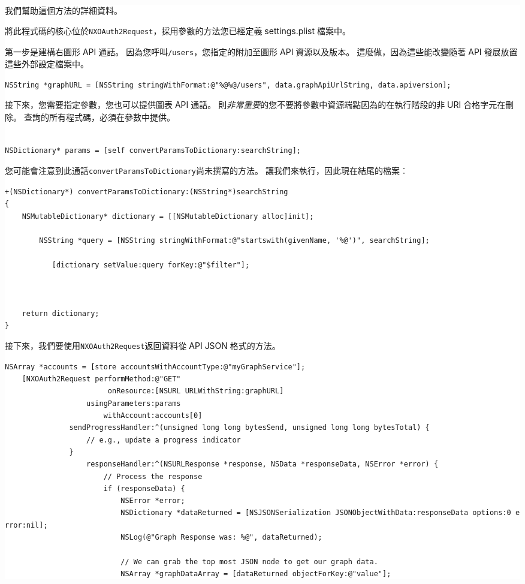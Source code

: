 我們幫助這個方法的詳細資料。

將此程式碼的核心位於`NXOAuth2Request`，採用參數的方法您已經定義 settings.plist 檔案中。

第一步是建構右圖形 API 通話。 因為您呼叫`/users`，您指定的附加至圖形 API 資源以及版本。 這麼做，因為這些能改變隨著 API 發展放置這些外部設定檔案中。


```objc
NSString *graphURL = [NSString stringWithFormat:@"%@%@/users", data.graphApiUrlString, data.apiversion];
```

接下來，您需要指定參數，您也可以提供圖表 API 通話。 則*非常重要*的您不要將參數中資源端點因為的在執行階段的非 URI 合格字元在刪除。 查詢的所有程式碼，必須在參數中提供。

```objc

NSDictionary* params = [self convertParamsToDictionary:searchString];
```

您可能會注意到此通話`convertParamsToDictionary`尚未撰寫的方法。 讓我們來執行，因此現在結尾的檔案︰

```objc
+(NSDictionary*) convertParamsToDictionary:(NSString*)searchString
{
    NSMutableDictionary* dictionary = [[NSMutableDictionary alloc]init];

        NSString *query = [NSString stringWithFormat:@"startswith(givenName, '%@')", searchString];

           [dictionary setValue:query forKey:@"$filter"];



    return dictionary;
}

```
接下來，我們要使用`NXOAuth2Request`返回資料從 API JSON 格式的方法。

```objc
NSArray *accounts = [store accountsWithAccountType:@"myGraphService"];
    [NXOAuth2Request performMethod:@"GET"
                        onResource:[NSURL URLWithString:graphURL]
                   usingParameters:params
                       withAccount:accounts[0]
               sendProgressHandler:^(unsigned long long bytesSend, unsigned long long bytesTotal) {
                   // e.g., update a progress indicator
               }
                   responseHandler:^(NSURLResponse *response, NSData *responseData, NSError *error) {
                       // Process the response
                       if (responseData) {
                           NSError *error;
                           NSDictionary *dataReturned = [NSJSONSerialization JSONObjectWithData:responseData options:0 error:nil];
                           NSLog(@"Graph Response was: %@", dataReturned);

                           // We can grab the top most JSON node to get our graph data.
                           NSArray *graphDataArray = [dataReturned objectForKey:@"value"];
```

